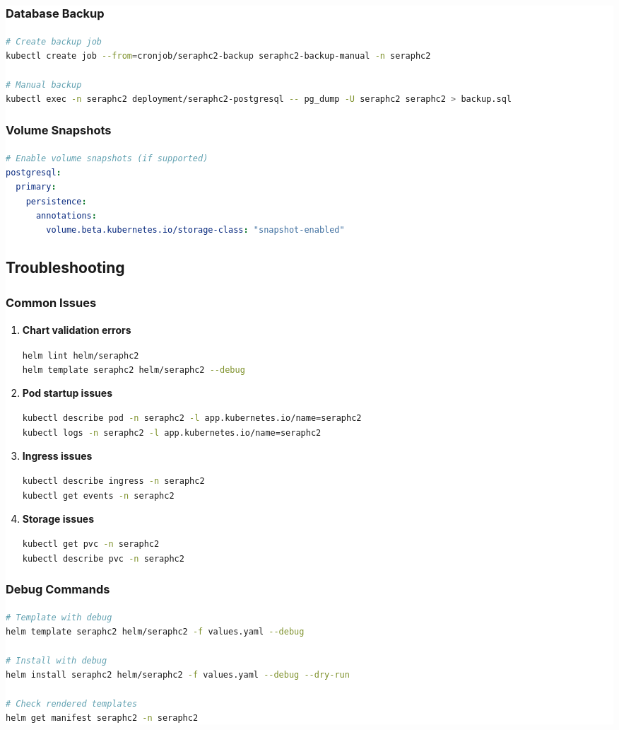 ### Database Backup

```bash
# Create backup job
kubectl create job --from=cronjob/seraphc2-backup seraphc2-backup-manual -n seraphc2

# Manual backup
kubectl exec -n seraphc2 deployment/seraphc2-postgresql -- pg_dump -U seraphc2 seraphc2 > backup.sql
```

### Volume Snapshots

```yaml
# Enable volume snapshots (if supported)
postgresql:
  primary:
    persistence:
      annotations:
        volume.beta.kubernetes.io/storage-class: "snapshot-enabled"
```

## Troubleshooting

### Common Issues

1. **Chart validation errors**
   ```bash
   helm lint helm/seraphc2
   helm template seraphc2 helm/seraphc2 --debug
   ```

2. **Pod startup issues**
   ```bash
   kubectl describe pod -n seraphc2 -l app.kubernetes.io/name=seraphc2
   kubectl logs -n seraphc2 -l app.kubernetes.io/name=seraphc2
   ```

3. **Ingress issues**
   ```bash
   kubectl describe ingress -n seraphc2
   kubectl get events -n seraphc2
   ```

4. **Storage issues**
   ```bash
   kubectl get pvc -n seraphc2
   kubectl describe pvc -n seraphc2
   ```

### Debug Commands

```bash
# Template with debug
helm template seraphc2 helm/seraphc2 -f values.yaml --debug

# Install with debug
helm install seraphc2 helm/seraphc2 -f values.yaml --debug --dry-run

# Check rendered templates
helm get manifest seraphc2 -n seraphc2
```
